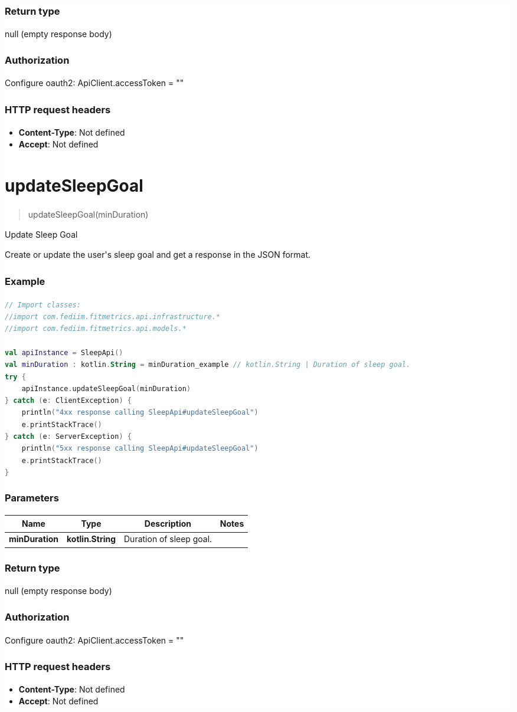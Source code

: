 ### Return type

null (empty response body)

### Authorization


Configure oauth2:
    ApiClient.accessToken = ""

### HTTP request headers

 - **Content-Type**: Not defined
 - **Accept**: Not defined

<a id="updateSleepGoal"></a>
# **updateSleepGoal**
> updateSleepGoal(minDuration)

Update Sleep Goal

Create or update the user&#39;s sleep goal and get a response in the JSON format.

### Example
```kotlin
// Import classes:
//import com.fediim.fitmetrics.api.infrastructure.*
//import com.fediim.fitmetrics.api.models.*

val apiInstance = SleepApi()
val minDuration : kotlin.String = minDuration_example // kotlin.String | Duration of sleep goal.
try {
    apiInstance.updateSleepGoal(minDuration)
} catch (e: ClientException) {
    println("4xx response calling SleepApi#updateSleepGoal")
    e.printStackTrace()
} catch (e: ServerException) {
    println("5xx response calling SleepApi#updateSleepGoal")
    e.printStackTrace()
}
```

### Parameters
| Name | Type | Description  | Notes |
| ------------- | ------------- | ------------- | ------------- |
| **minDuration** | **kotlin.String**| Duration of sleep goal. | |

### Return type

null (empty response body)

### Authorization


Configure oauth2:
    ApiClient.accessToken = ""

### HTTP request headers

 - **Content-Type**: Not defined
 - **Accept**: Not defined

